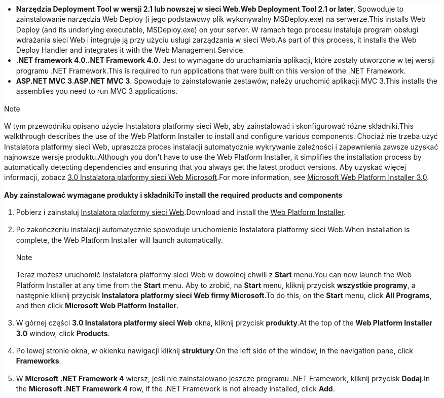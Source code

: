 - <span data-ttu-id="81c41-157">**Narzędzia Deployment Tool w wersji 2.1 lub nowszej w sieci Web**.</span><span class="sxs-lookup"><span data-stu-id="81c41-157">**Web Deployment Tool 2.1 or later**.</span></span> <span data-ttu-id="81c41-158">Spowoduje to zainstalowanie narzędzia Web Deploy (i jego podstawowy plik wykonywalny MSDeploy.exe) na serwerze.</span><span class="sxs-lookup"><span data-stu-id="81c41-158">This installs Web Deploy (and its underlying executable, MSDeploy.exe) on your server.</span></span> <span data-ttu-id="81c41-159">W ramach tego procesu instaluje program obsługi wdrażania sieci Web i integruje ją przy użyciu usługi zarządzania w sieci Web.</span><span class="sxs-lookup"><span data-stu-id="81c41-159">As part of this process, it installs the Web Deploy Handler and integrates it with the Web Management Service.</span></span>
- <span data-ttu-id="81c41-160">**.NET framework 4.0**.</span><span class="sxs-lookup"><span data-stu-id="81c41-160">**.NET Framework 4.0**.</span></span> <span data-ttu-id="81c41-161">Jest to wymagane do uruchamiania aplikacji, które zostały utworzone w tej wersji programu .NET Framework.</span><span class="sxs-lookup"><span data-stu-id="81c41-161">This is required to run applications that were built on this version of the .NET Framework.</span></span>
- <span data-ttu-id="81c41-162">**ASP.NET MVC 3**.</span><span class="sxs-lookup"><span data-stu-id="81c41-162">**ASP.NET MVC 3**.</span></span> <span data-ttu-id="81c41-163">Spowoduje to zainstalowanie zestawów, należy uruchomić aplikacji MVC 3.</span><span class="sxs-lookup"><span data-stu-id="81c41-163">This installs the assemblies you need to run MVC 3 applications.</span></span>

> [!NOTE]
> <span data-ttu-id="81c41-164">W tym przewodniku opisano użycie Instalatora platformy sieci Web, aby zainstalować i skonfigurować różne składniki.</span><span class="sxs-lookup"><span data-stu-id="81c41-164">This walkthrough describes the use of the Web Platform Installer to install and configure various components.</span></span> <span data-ttu-id="81c41-165">Chociaż nie trzeba użyć Instalatora platformy sieci Web, upraszcza proces instalacji automatycznie wykrywanie zależności i zapewnienia zawsze uzyskać najnowsze wersje produktu.</span><span class="sxs-lookup"><span data-stu-id="81c41-165">Although you don't have to use the Web Platform Installer, it simplifies the installation process by automatically detecting dependencies and ensuring that you always get the latest product versions.</span></span> <span data-ttu-id="81c41-166">Aby uzyskać więcej informacji, zobacz [3.0 Instalatora platformy sieci Web Microsoft](https://go.microsoft.com/?linkid=9805118).</span><span class="sxs-lookup"><span data-stu-id="81c41-166">For more information, see [Microsoft Web Platform Installer 3.0](https://go.microsoft.com/?linkid=9805118).</span></span>


<span data-ttu-id="81c41-167">**Aby zainstalować wymagane produkty i składniki**</span><span class="sxs-lookup"><span data-stu-id="81c41-167">**To install the required products and components**</span></span>

1. <span data-ttu-id="81c41-168">Pobierz i zainstaluj [Instalatora platformy sieci Web](https://go.microsoft.com/?linkid=9805118).</span><span class="sxs-lookup"><span data-stu-id="81c41-168">Download and install the [Web Platform Installer](https://go.microsoft.com/?linkid=9805118).</span></span>
2. <span data-ttu-id="81c41-169">Po zakończeniu instalacji automatycznie spowoduje uruchomienie Instalatora platformy sieci Web.</span><span class="sxs-lookup"><span data-stu-id="81c41-169">When installation is complete, the Web Platform Installer will launch automatically.</span></span>

    > [!NOTE]
    > <span data-ttu-id="81c41-170">Teraz możesz uruchomić Instalatora platformy sieci Web w dowolnej chwili z **Start** menu.</span><span class="sxs-lookup"><span data-stu-id="81c41-170">You can now launch the Web Platform Installer at any time from the **Start** menu.</span></span> <span data-ttu-id="81c41-171">Aby to zrobić, na **Start** menu, kliknij przycisk **wszystkie programy**, a następnie kliknij przycisk **Instalatora platformy sieci Web firmy Microsoft**.</span><span class="sxs-lookup"><span data-stu-id="81c41-171">To do this, on the **Start** menu, click **All Programs**, and then click **Microsoft Web Platform Installer**.</span></span>
3. <span data-ttu-id="81c41-172">W górnej części **3.0 Instalatora platformy sieci Web** okna, kliknij przycisk **produkty**.</span><span class="sxs-lookup"><span data-stu-id="81c41-172">At the top of the **Web Platform Installer 3.0** window, click **Products**.</span></span>
4. <span data-ttu-id="81c41-173">Po lewej stronie okna, w okienku nawigacji kliknij **struktury**.</span><span class="sxs-lookup"><span data-stu-id="81c41-173">On the left side of the window, in the navigation pane, click **Frameworks**.</span></span>
5. <span data-ttu-id="81c41-174">W **Microsoft .NET Framework 4** wiersz, jeśli nie zainstalowano jeszcze programu .NET Framework, kliknij przycisk **Dodaj**.</span><span class="sxs-lookup"><span data-stu-id="81c41-174">In the **Microsoft .NET Framework 4** row, if the .NET Framework is not already installed, click **Add**.</span></span>
